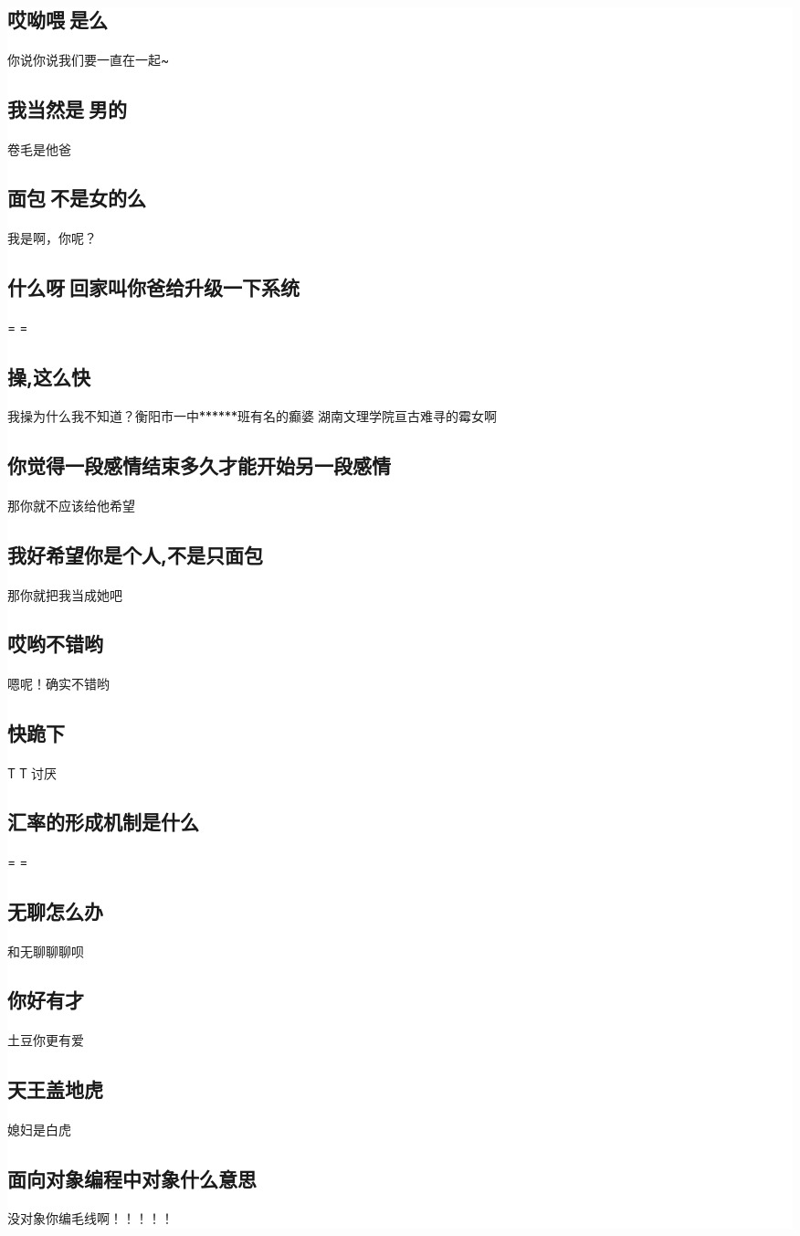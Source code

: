 ## 哎呦喂 是么
你说你说我们要一直在一起~

## 我当然是 男的
卷毛是他爸

## 面包 不是女的么
我是啊，你呢？

## 什么呀 回家叫你爸给升级一下系统
= =

## 操,这么快
我操为什么我不知道？衡阳市一中******班有名的癫婆 湖南文理学院亘古难寻的霉女啊

## 你觉得一段感情结束多久才能开始另一段感情
那你就不应该给他希望

## 我好希望你是个人,不是只面包
那你就把我当成她吧

## 哎哟不错哟
嗯呢！确实不错哟

## 快跪下
T T 讨厌

## 汇率的形成机制是什么
= =

## 无聊怎么办
和无聊聊聊呗

## 你好有才
土豆你更有爱

## 天王盖地虎
媳妇是白虎

## 面向对象编程中对象什么意思
没对象你编毛线啊！！！！！

